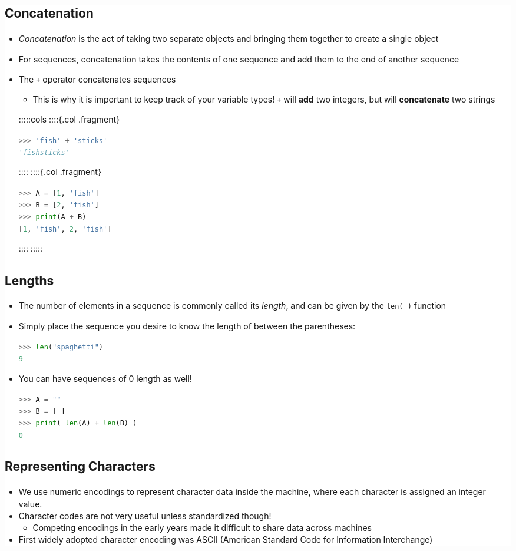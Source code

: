 ## Concatenation
- _Concatenation_ is the act of taking two separate objects and bringing them together to create a single object
- For sequences, concatenation takes the contents of one sequence and add them to the end of another sequence
- The `+` operator concatenates sequences
	- This is why it is important to keep track of your variable types! `+` will **add** two integers, but will **concatenate** two strings
  
  :::::cols
  ::::{.col .fragment}
  ```python
  >>> 'fish' + 'sticks'
  'fishsticks'
  ```
  ::::
  ::::{.col .fragment}
  ```python
  >>> A = [1, 'fish']
  >>> B = [2, 'fish']
  >>> print(A + B)
  [1, 'fish', 2, 'fish']
  ```
  ::::
  :::::

## Lengths
- The number of elements in a sequence is commonly called its _length_, and can be given by the `len( )` function
- Simply place the sequence you desire to know the length of between the parentheses:

  ```python
  >>> len("spaghetti")
  9
  ```
- You can have sequences of 0 length as well!
  
  ```python
  >>> A = ""
  >>> B = [ ]
  >>> print( len(A) + len(B) )
  0
  ```

## Representing Characters
- We use numeric encodings to represent character data inside the machine, where each character is assigned an integer value.
- Character codes are not very useful unless standardized though!
	- Competing encodings in the early years made it difficult to share data across machines
- First widely adopted character encoding was ASCII (American Standard Code for Information Interchange)
